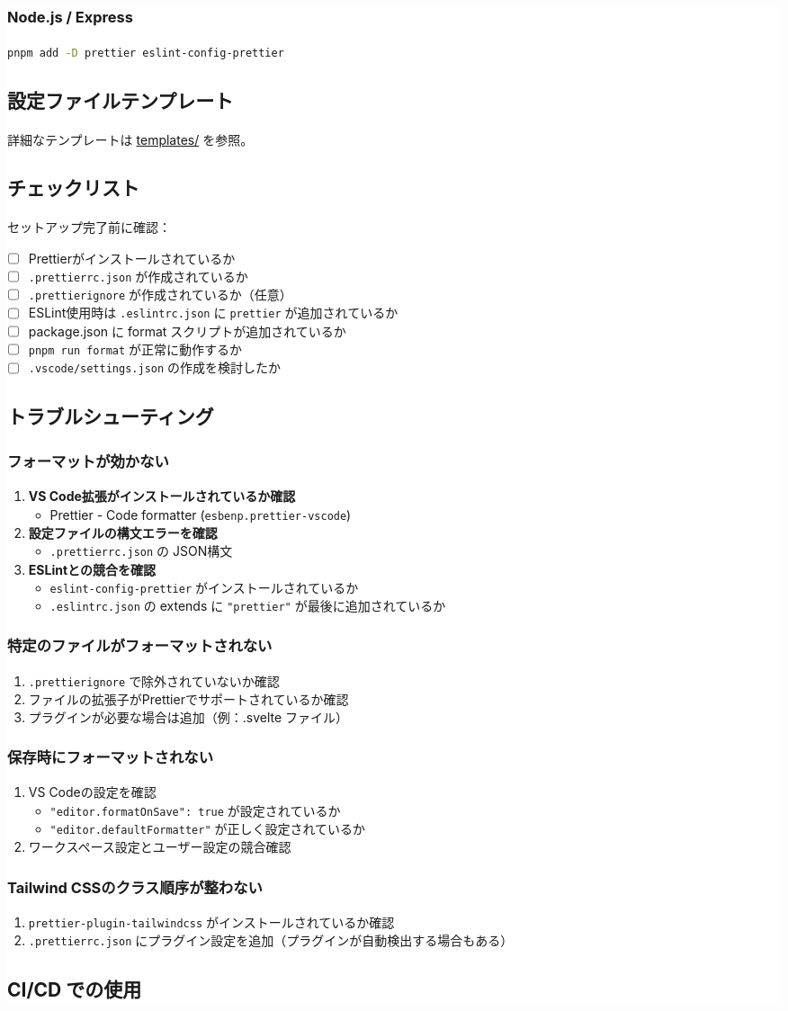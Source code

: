 ### Node.js / Express
```bash
pnpm add -D prettier eslint-config-prettier
```

## 設定ファイルテンプレート

詳細なテンプレートは [templates/](templates/) を参照。

## チェックリスト

セットアップ完了前に確認：
- [ ] Prettierがインストールされているか
- [ ] `.prettierrc.json` が作成されているか
- [ ] `.prettierignore` が作成されているか（任意）
- [ ] ESLint使用時は `.eslintrc.json` に `prettier` が追加されているか
- [ ] package.json に format スクリプトが追加されているか
- [ ] `pnpm run format` が正常に動作するか
- [ ] `.vscode/settings.json` の作成を検討したか

## トラブルシューティング

### フォーマットが効かない
1. **VS Code拡張がインストールされているか確認**
   - Prettier - Code formatter (`esbenp.prettier-vscode`)
2. **設定ファイルの構文エラーを確認**
   - `.prettierrc.json` の JSON構文
3. **ESLintとの競合を確認**
   - `eslint-config-prettier` がインストールされているか
   - `.eslintrc.json` の extends に `"prettier"` が最後に追加されているか

### 特定のファイルがフォーマットされない
1. `.prettierignore` で除外されていないか確認
2. ファイルの拡張子がPrettierでサポートされているか確認
3. プラグインが必要な場合は追加（例：.svelte ファイル）

### 保存時にフォーマットされない
1. VS Codeの設定を確認
   - `"editor.formatOnSave": true` が設定されているか
   - `"editor.defaultFormatter"` が正しく設定されているか
2. ワークスペース設定とユーザー設定の競合確認

### Tailwind CSSのクラス順序が整わない
1. `prettier-plugin-tailwindcss` がインストールされているか確認
2. `.prettierrc.json` にプラグイン設定を追加（プラグインが自動検出する場合もある）

## CI/CD での使用

